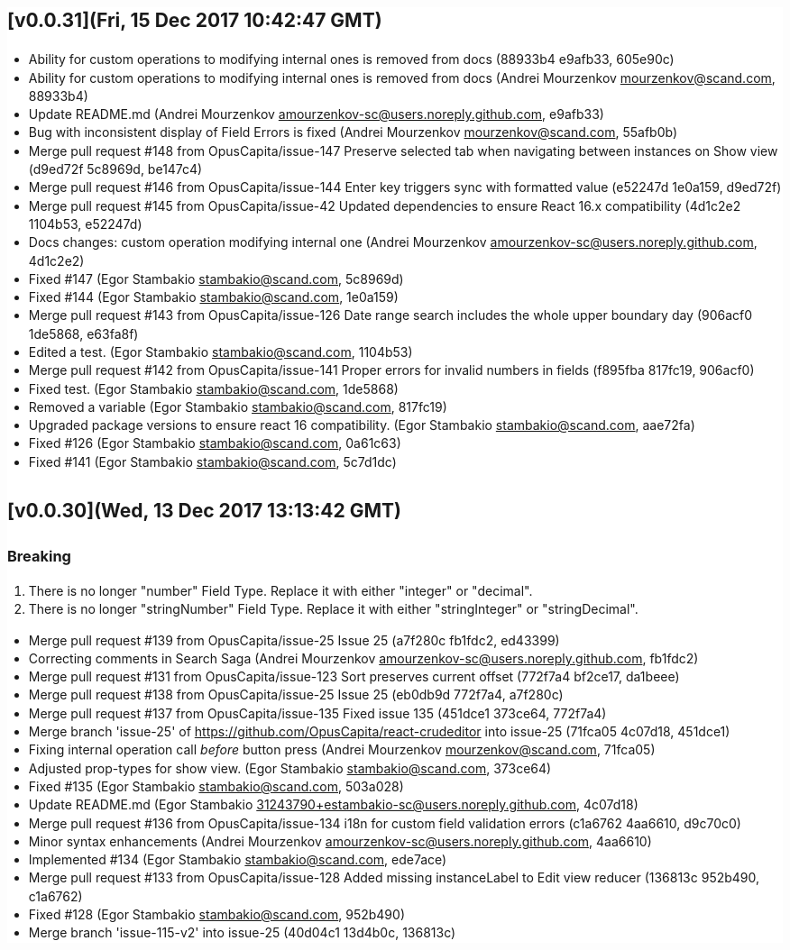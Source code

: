 ## [v0.0.31](Fri, 15 Dec 2017 10:42:47 GMT)
 - Ability for custom operations to modifying internal ones is removed from docs (88933b4 e9afb33, 605e90c)
 - Ability for custom operations to modifying internal ones is removed from docs (Andrei Mourzenkov <mourzenkov@scand.com>, 88933b4)
 - Update README.md (Andrei Mourzenkov <amourzenkov-sc@users.noreply.github.com>, e9afb33)
 - Bug with inconsistent display of Field Errors is fixed (Andrei Mourzenkov <mourzenkov@scand.com>, 55afb0b)
 - Merge pull request #148 from OpusCapita/issue-147
   Preserve selected tab when navigating between instances on Show view (d9ed72f 5c8969d, be147c4)
 - Merge pull request #146 from OpusCapita/issue-144
   Enter key triggers sync with formatted value (e52247d 1e0a159, d9ed72f)
 - Merge pull request #145 from OpusCapita/issue-42
   Updated dependencies to ensure React 16.x compatibility (4d1c2e2 1104b53, e52247d)
 - Docs changes: custom operation modifying internal one (Andrei Mourzenkov <amourzenkov-sc@users.noreply.github.com>, 4d1c2e2)
 - Fixed #147 (Egor Stambakio <stambakio@scand.com>, 5c8969d)
 - Fixed #144 (Egor Stambakio <stambakio@scand.com>, 1e0a159)
 - Merge pull request #143 from OpusCapita/issue-126
   Date range search includes the whole upper boundary day (906acf0 1de5868, e63fa8f)
 - Edited a test. (Egor Stambakio <stambakio@scand.com>, 1104b53)
 - Merge pull request #142 from OpusCapita/issue-141
   Proper errors for invalid numbers in fields (f895fba 817fc19, 906acf0)
 - Fixed test. (Egor Stambakio <stambakio@scand.com>, 1de5868)
 - Removed a variable (Egor Stambakio <stambakio@scand.com>, 817fc19)
 - Upgraded package versions to ensure react 16 compatibility. (Egor Stambakio <stambakio@scand.com>, aae72fa)
 - Fixed #126 (Egor Stambakio <stambakio@scand.com>, 0a61c63)
 - Fixed #141 (Egor Stambakio <stambakio@scand.com>, 5c7d1dc)

## [v0.0.30](Wed, 13 Dec 2017 13:13:42 GMT)

### Breaking
 1. There is no longer "number" Field Type. Replace it with either "integer" or "decimal".
 2. There is no longer "stringNumber" Field Type. Replace it with either "stringInteger" or "stringDecimal".

 - Merge pull request #139 from OpusCapita/issue-25
   Issue 25 (a7f280c fb1fdc2, ed43399)
 - Correcting comments in Search Saga (Andrei Mourzenkov <amourzenkov-sc@users.noreply.github.com>, fb1fdc2)
 - Merge pull request #131 from OpusCapita/issue-123
   Sort preserves current offset (772f7a4 bf2ce17, da1beee)
 - Merge pull request #138 from OpusCapita/issue-25
   Issue 25 (eb0db9d 772f7a4, a7f280c)
 - Merge pull request #137 from OpusCapita/issue-135
   Fixed issue 135 (451dce1 373ce64, 772f7a4)
 - Merge branch 'issue-25' of https://github.com/OpusCapita/react-crudeditor into issue-25 (71fca05 4c07d18, 451dce1)
 - Fixing internal operation call _before_ button press (Andrei Mourzenkov <mourzenkov@scand.com>, 71fca05)
 - Adjusted prop-types for show view. (Egor Stambakio <stambakio@scand.com>, 373ce64)
 - Fixed #135 (Egor Stambakio <stambakio@scand.com>, 503a028)
 - Update README.md (Egor Stambakio <31243790+estambakio-sc@users.noreply.github.com>, 4c07d18)
 - Merge pull request #136 from OpusCapita/issue-134
   i18n for custom field validation errors (c1a6762 4aa6610, d9c70c0)
 - Minor syntax enhancements (Andrei Mourzenkov <amourzenkov-sc@users.noreply.github.com>, 4aa6610)
 - Implemented #134 (Egor Stambakio <stambakio@scand.com>, ede7ace)
 - Merge pull request #133 from OpusCapita/issue-128
   Added missing instanceLabel to Edit view reducer (136813c 952b490, c1a6762)
 - Fixed #128 (Egor Stambakio <stambakio@scand.com>, 952b490)
 - Merge branch 'issue-115-v2' into issue-25 (40d04c1 13d4b0c, 136813c)